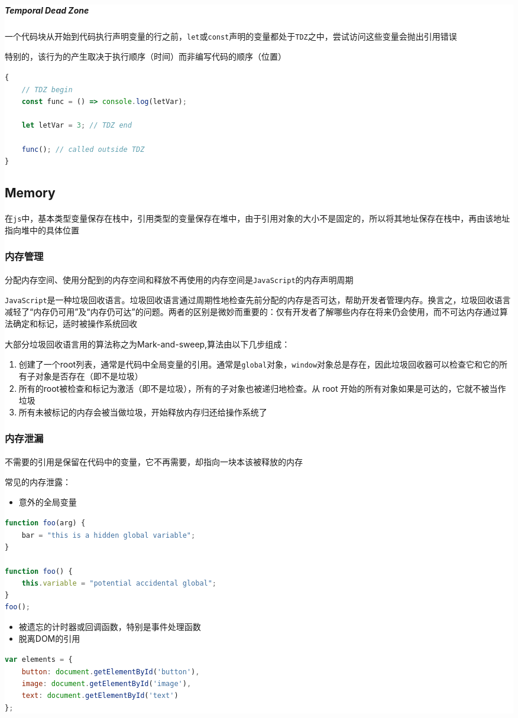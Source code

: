 ##### Temporal Dead Zone

一个代码块从开始到代码执行声明变量的行之前，`let`或`const`声明的变量都处于`TDZ`之中，尝试访问这些变量会抛出引用错误

特别的，该行为的产生取决于执行顺序（时间）而非编写代码的顺序（位置）

```js
{
    // TDZ begin
    const func = () => console.log(letVar);

    let letVar = 3; // TDZ end

    func(); // called outside TDZ
}
```

## Memory

在`js`中，基本类型变量保存在栈中，引用类型的变量保存在堆中，由于引用对象的大小不是固定的，所以将其地址保存在栈中，再由该地址指向堆中的具体位置

### 内存管理

分配内存空间、使用分配到的内存空间和释放不再使用的内存空间是`JavaScript`的内存声明周期

`JavaScript`是一种垃圾回收语言。垃圾回收语言通过周期性地检查先前分配的内存是否可达，帮助开发者管理内存。换言之，垃圾回收语言减轻了“内存仍可用”及“内存仍可达”的问题。两者的区别是微妙而重要的：仅有开发者了解哪些内存在将来仍会使用，而不可达内存通过算法确定和标记，适时被操作系统回收

大部分垃圾回收语言用的算法称之为Mark-and-sweep,算法由以下几步组成：

1. 创建了一个root列表，通常是代码中全局变量的引用。通常是`global`对象，`window`对象总是存在，因此垃圾回收器可以检查它和它的所有子对象是否存在（即不是垃圾）
2. 所有的root被检查和标记为激活（即不是垃圾），所有的子对象也被递归地检查。从 root 开始的所有对象如果是可达的，它就不被当作垃圾
3. 所有未被标记的内存会被当做垃圾，开始释放内存归还给操作系统了

### 内存泄漏

不需要的引用是保留在代码中的变量，它不再需要，却指向一块本该被释放的内存

常见的内存泄露：

* 意外的全局变量

```js
function foo(arg) {
    bar = "this is a hidden global variable";
}

function foo() {
    this.variable = "potential accidental global";
}
foo();
```

* 被遗忘的计时器或回调函数，特别是事件处理函数
* 脱离DOM的引用

```js
var elements = {
    button: document.getElementById('button'),
    image: document.getElementById('image'),
    text: document.getElementById('text')
};
```
